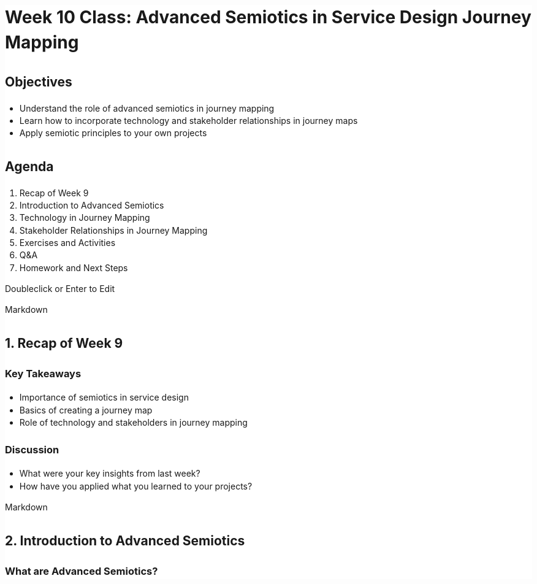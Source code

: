 # Week 10 Class: Advanced Semiotics in Service Design Journey Mapping

## Objectives

- Understand the role of advanced semiotics in journey mapping
- Learn how to incorporate technology and stakeholder relationships in journey maps
- Apply semiotic principles to your own projects

## Agenda

1. Recap of Week 9
2. Introduction to Advanced Semiotics
3. Technology in Journey Mapping
4. Stakeholder Relationships in Journey Mapping
5. Exercises and Activities
6. Q&A
7. Homework and Next Steps

Doubleclick or Enter to Edit









Markdown

## 1. Recap of Week 9

### Key Takeaways

- Importance of semiotics in service design
- Basics of creating a journey map
- Role of technology and stakeholders in journey mapping

### Discussion

- What were your key insights from last week?
- How have you applied what you learned to your projects?









Markdown

## 2. Introduction to Advanced Semiotics

### What are Advanced Semiotics?

